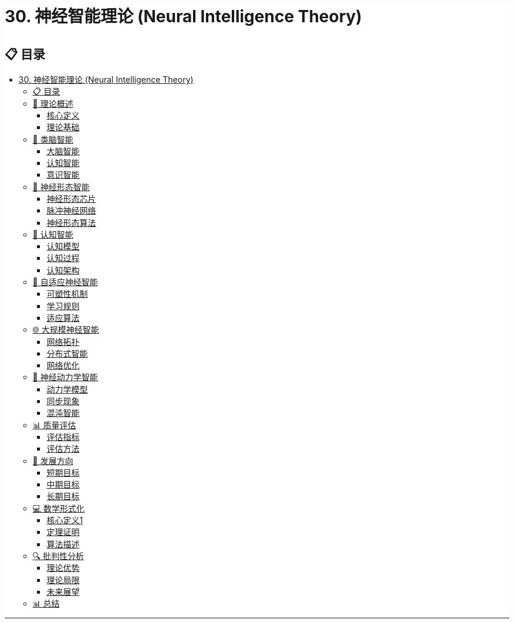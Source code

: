 # 30. 神经智能理论 (Neural Intelligence Theory)

## 📋 目录

- [30. 神经智能理论 (Neural Intelligence Theory)](#30-神经智能理论-neural-intelligence-theory)
  - [📋 目录](#-目录)
  - [🎯 理论概述](#-理论概述)
    - [核心定义](#核心定义)
    - [理论基础](#理论基础)
  - [🧠 类脑智能](#-类脑智能)
    - [大脑智能](#大脑智能)
    - [认知智能](#认知智能)
    - [意识智能](#意识智能)
  - [🔌 神经形态智能](#-神经形态智能)
    - [神经形态芯片](#神经形态芯片)
    - [脉冲神经网络](#脉冲神经网络)
    - [神经形态算法](#神经形态算法)
  - [💭 认知智能](#-认知智能)
    - [认知模型](#认知模型)
    - [认知过程](#认知过程)
    - [认知架构](#认知架构)
  - [🔄 自适应神经智能](#-自适应神经智能)
    - [可塑性机制](#可塑性机制)
    - [学习规则](#学习规则)
    - [适应算法](#适应算法)
  - [🌐 大规模神经智能](#-大规模神经智能)
    - [网络拓扑](#网络拓扑)
    - [分布式智能](#分布式智能)
    - [网络优化](#网络优化)
  - [🔬 神经动力学智能](#-神经动力学智能)
    - [动力学模型](#动力学模型)
    - [同步现象](#同步现象)
    - [混沌智能](#混沌智能)
  - [📊 质量评估](#-质量评估)
    - [评估指标](#评估指标)
    - [评估方法](#评估方法)
  - [🚀 发展方向](#-发展方向)
    - [短期目标](#短期目标)
    - [中期目标](#中期目标)
    - [长期目标](#长期目标)
  - [💻 数学形式化](#-数学形式化)
    - [核心定义1](#核心定义1)
    - [定理证明](#定理证明)
    - [算法描述](#算法描述)
  - [🔍 批判性分析](#-批判性分析)
    - [理论优势](#理论优势)
    - [理论局限](#理论局限)
    - [未来展望](#未来展望)
  - [📊 总结](#-总结)

---